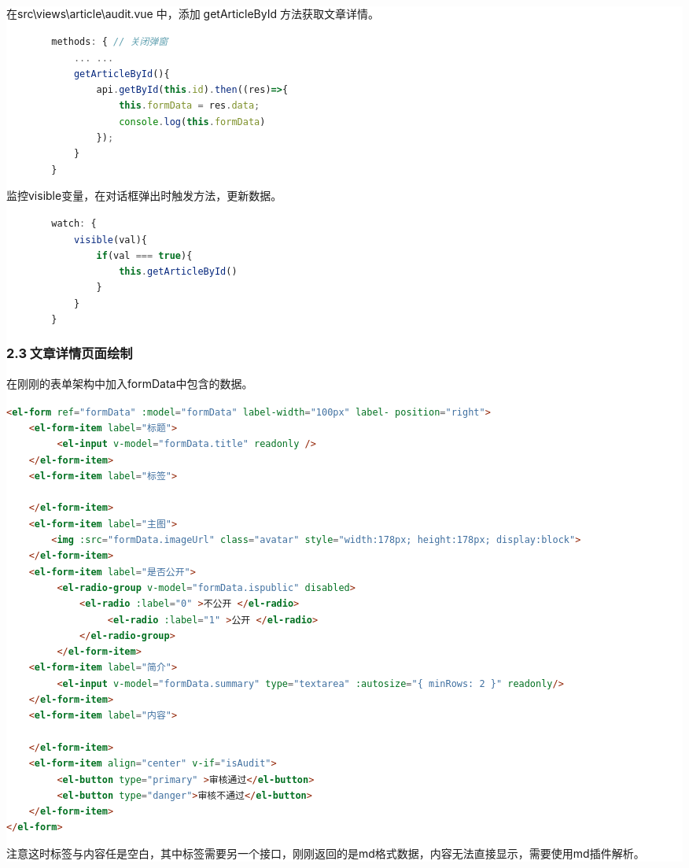 在src\views\article\audit.vue 中，添加 getArticleById 方法获取文章详情。

```js
        methods: { // 关闭弹窗 
            ... ...
            getArticleById(){
                api.getById(this.id).then((res)=>{
                    this.formData = res.data;
                    console.log(this.formData)
                });
            }
        }
```

监控visible变量，在对话框弹出时触发方法，更新数据。

```js
        watch: {
            visible(val){
                if(val === true){
                    this.getArticleById()
                }
            }
        }
```

### 2.3 文章详情页面绘制

在刚刚的表单架构中加入formData中包含的数据。

```html
<el-form ref="formData" :model="formData" label-width="100px" label- position="right">
    <el-form-item label="标题">
         <el-input v-model="formData.title" readonly />
    </el-form-item>
    <el-form-item label="标签">

    </el-form-item>
    <el-form-item label="主图">
        <img :src="formData.imageUrl" class="avatar" style="width:178px; height:178px; display:block">
    </el-form-item>
    <el-form-item label="是否公开"> 
         <el-radio-group v-model="formData.ispublic" disabled> 
             <el-radio :label="0" >不公开 </el-radio> 
                  <el-radio :label="1" >公开 </el-radio> 
             </el-radio-group>
         </el-form-item>
    <el-form-item label="简介">
         <el-input v-model="formData.summary" type="textarea" :autosize="{ minRows: 2 }" readonly/>
    </el-form-item>
    <el-form-item label="内容">

    </el-form-item>
    <el-form-item align="center" v-if="isAudit">
         <el-button type="primary" >审核通过</el-button> 
         <el-button type="danger">审核不通过</el-button>
    </el-form-item>
</el-form>
```

注意这时标签与内容任是空白，其中标签需要另一个接口，刚刚返回的是md格式数据，内容无法直接显示，需要使用md插件解析。

